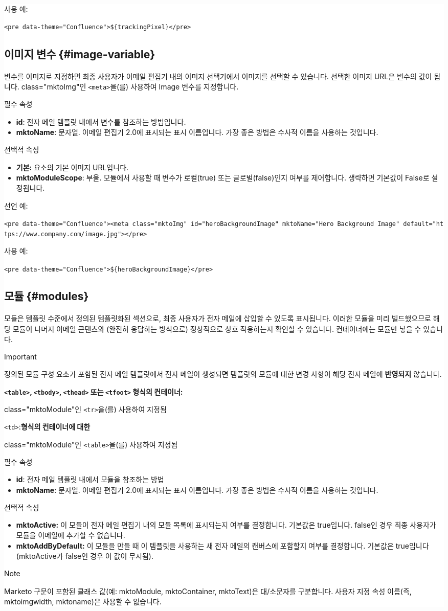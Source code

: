 사용 예:

`<pre data-theme="Confluence">${trackingPixel}</pre>`

## 이미지 변수 {#image-variable}

변수를 이미지로 지정하면 최종 사용자가 이메일 편집기 내의 이미지 선택기에서 이미지를 선택할 수 있습니다. 선택한 이미지 URL은 변수의 값이 됩니다. class=&quot;mktoImg&quot;인 `<meta>`을(를) 사용하여 Image 변수를 지정합니다.

필수 속성

* **id**: 전자 메일 템플릿 내에서 변수를 참조하는 방법입니다.
* **mktoName**: 문자열. 이메일 편집기 2.0에 표시되는 표시 이름입니다. 가장 좋은 방법은 수사적 이름을 사용하는 것입니다.

선택적 속성

* **기본:** 요소의 기본 이미지 URL입니다.
* **mktoModuleScope**: 부울. 모듈에서 사용할 때 변수가 로컬(true) 또는 글로벌(false)인지 여부를 제어합니다. 생략하면 기본값이 False로 설정됩니다.

선언 예:

`<pre data-theme="Confluence"><meta class="mktoImg" id="heroBackgroundImage" mktoName="Hero Background Image" default="https://www.company.com/image.jpg"></pre>`

사용 예:

`<pre data-theme="Confluence">${heroBackgroundImage}</pre>`

## 모듈 {#modules}

모듈은 템플릿 수준에서 정의된 템플릿화된 섹션으로, 최종 사용자가 전자 메일에 삽입할 수 있도록 표시됩니다. 이러한 모듈을 미리 빌드했으므로 해당 모듈이 나머지 이메일 콘텐츠와 (완전히 응답하는 방식으로) 정상적으로 상호 작용하는지 확인할 수 있습니다. 컨테이너에는 모듈만 넣을 수 있습니다.

>[!IMPORTANT]
>
>정의된 모듈 구성 요소가 포함된 전자 메일 템플릿에서 전자 메일이 생성되면 템플릿의 모듈에 대한 변경 사항이 해당 전자 메일에 **반영되지** 않습니다.

**`<table>`, `<tbody>`, `<thead>` 또는 `<tfoot>` 형식의 컨테이너:**

class=&quot;mktoModule&quot;인 `<tr>`을(를) 사용하여 지정됨

`<td>`:**형식의 컨테이너에 대한**

class=&quot;mktoModule&quot;인 `<table>`을(를) 사용하여 지정됨

필수 속성

* **id**: 전자 메일 템플릿 내에서 모듈을 참조하는 방법
* **mktoName**: 문자열. 이메일 편집기 2.0에 표시되는 표시 이름입니다. 가장 좋은 방법은 수사적 이름을 사용하는 것입니다.

선택적 속성

* **mktoActive:** 이 모듈이 전자 메일 편집기 내의 모듈 목록에 표시되는지 여부를 결정합니다. 기본값은 true입니다. false인 경우 최종 사용자가 모듈을 이메일에 추가할 수 없습니다.
* **mktoAddByDefault:** 이 모듈을 만들 때 이 템플릿을 사용하는 새 전자 메일의 캔버스에 포함할지 여부를 결정합니다. 기본값은 true입니다(mktoActive가 false인 경우 이 값이 무시됨).

>[!NOTE]
>
>Marketo 구문이 포함된 클래스 값(예: mktoModule, mktoContainer, mktoText)은 대/소문자를 구분합니다. 사용자 지정 속성 이름(즉, mktoimgwidth, mktoname)은 사용할 수 없습니다.
